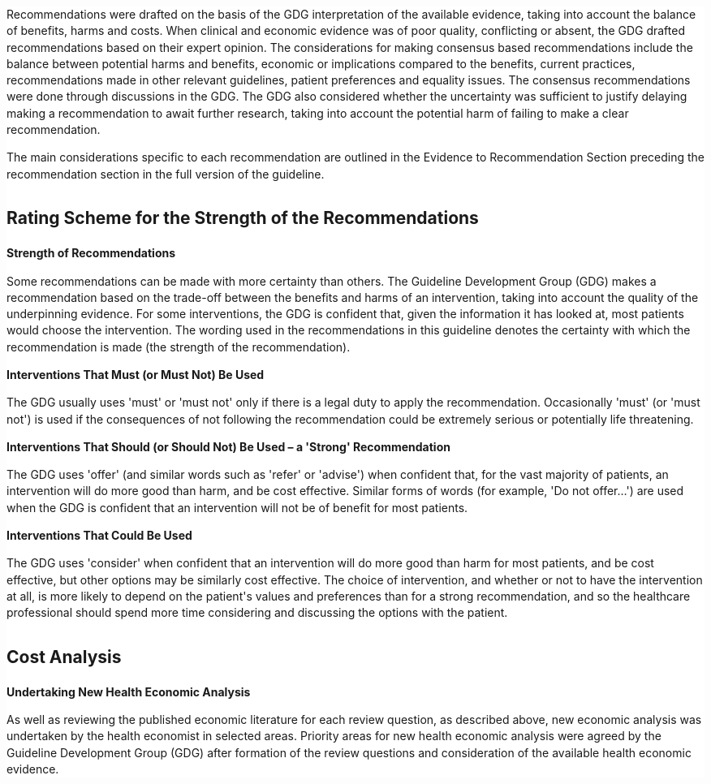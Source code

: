 Recommendations were drafted on the basis of the GDG interpretation of the available evidence, taking into account the balance of benefits, harms and costs. When clinical and economic evidence was of poor quality, conflicting or absent, the GDG drafted recommendations based on their expert opinion. The considerations for making consensus based recommendations include the balance between potential harms and benefits, economic or implications compared to the benefits, current practices, recommendations made in other relevant guidelines, patient preferences and equality issues. The consensus recommendations were done through discussions in the GDG. The GDG also considered whether the uncertainty was sufficient to justify delaying making a recommendation to await further research, taking into account the potential harm of failing to make a clear recommendation.

The main considerations specific to each recommendation are outlined in the Evidence to Recommendation Section preceding the recommendation section in the full version of the guideline.

## Rating Scheme for the Strength of the Recommendations



 **Strength of Recommendations**

Some recommendations can be made with more certainty than others. The Guideline Development Group (GDG) makes a recommendation based on the trade-off between the benefits and harms of an intervention, taking into account the quality of the underpinning evidence. For some interventions, the GDG is confident that, given the information it has looked at, most patients would choose the intervention. The wording used in the recommendations in this guideline denotes the certainty with which the recommendation is made (the strength of the recommendation).

**Interventions That Must (or Must Not) Be Used**

The GDG usually uses 'must' or 'must not' only if there is a legal duty to apply the recommendation. Occasionally 'must' (or 'must not') is used if the consequences of not following the recommendation could be extremely serious or potentially life threatening.

**Interventions That Should (or Should Not) Be Used – a 'Strong' Recommendation**

The GDG uses 'offer' (and similar words such as 'refer' or 'advise') when confident that, for the vast majority of patients, an intervention will do more good than harm, and be cost effective. Similar forms of words (for example, 'Do not offer…') are used when the GDG is confident that an intervention will not be of benefit for most patients.

**Interventions That Could Be Used**

The GDG uses 'consider' when confident that an intervention will do more good than harm for most patients, and be cost effective, but other options may be similarly cost effective. The choice of intervention, and whether or not to have the intervention at all, is more likely to depend on the patient's values and preferences than for a strong recommendation, and so the healthcare professional should spend more time considering and discussing the options with the patient.

## Cost Analysis



 **Undertaking New Health Economic Analysis**

As well as reviewing the published economic literature for each review question, as described above, new economic analysis was undertaken by the health economist in selected areas. Priority areas for new health economic analysis were agreed by the Guideline Development Group (GDG) after formation of the review questions and consideration of the available health economic evidence.
